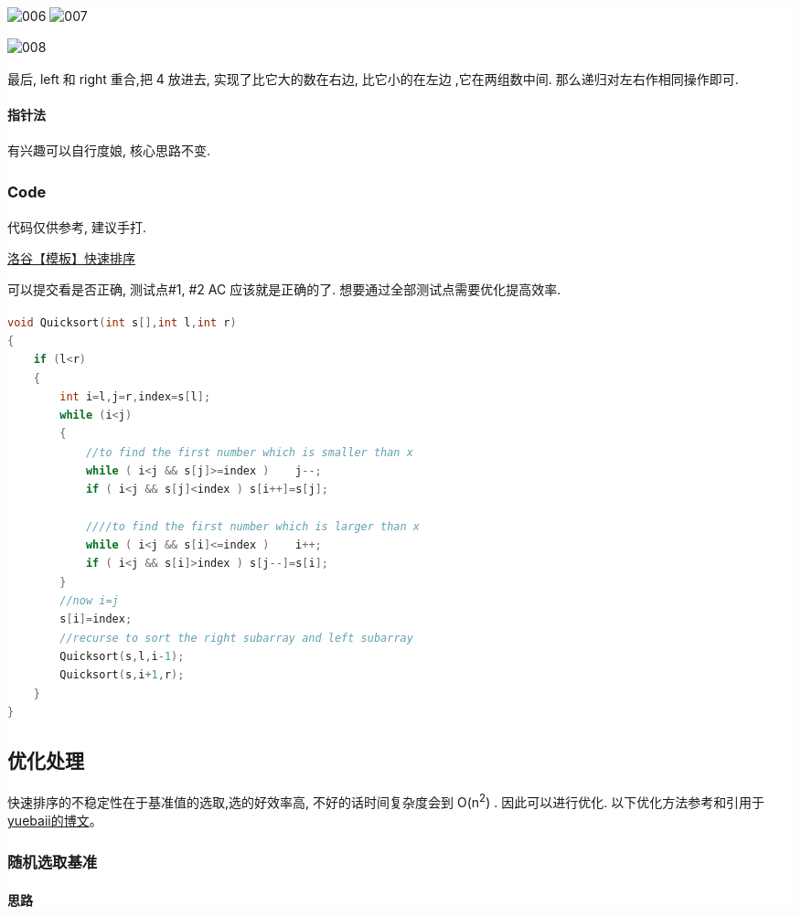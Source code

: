 ![006](https://p.130014.xyz/2020/10/29/006.png)
![007](https://p.130014.xyz/2020/10/29/007.png)

![008](https://p.130014.xyz/2020/10/29/008.png)

最后, left 和 right 重合,把 4 放进去, 实现了比它大的数在右边, 比它小的在左边 ,它在两组数中间. 那么递归对左右作相同操作即可. 

#### 指针法

有兴趣可以自行度娘, 核心思路不变.

### Code

代码仅供参考, 建议手打.

[洛谷【模板】快速排序](https://www.luogu.com.cn/problem/P1177) 

可以提交看是否正确, 测试点#1, #2 AC 应该就是正确的了. 想要通过全部测试点需要优化提高效率. 

```cpp
void Quicksort(int s[],int l,int r)
{
	if (l<r) 
	{
		int i=l,j=r,index=s[l];
		while (i<j)
		{
			//to find the first number which is smaller than x
			while ( i<j && s[j]>=index ) 	j--;
			if ( i<j && s[j]<index ) s[i++]=s[j];
			
			////to find the first number which is larger than x
			while ( i<j && s[i]<=index ) 	i++;
			if ( i<j && s[i]>index ) s[j--]=s[i];
		}
		//now i=j
		s[i]=index;
        //recurse to sort the right subarray and left subarray
		Quicksort(s,l,i-1);
		Quicksort(s,i+1,r);
	}
}
```

## 优化处理

快速排序的不稳定性在于基准值的选取,选的好效率高, 不好的话时间复杂度会到 O(n<sup>2</sup>) . 因此可以进行优化. 
以下优化方法参考和引用于 [yuebaii的博文](https://blog.csdn.net/qq_19525389/article/details/81436838)。

### 随机选取基准

#### 思路
